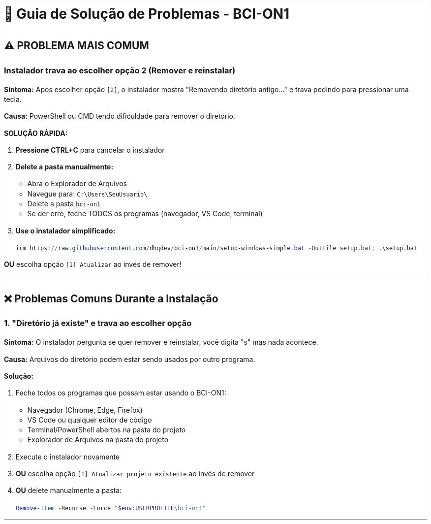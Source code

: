 # 🔧 Guia de Solução de Problemas - BCI-ON1

## ⚠️ PROBLEMA MAIS COMUM

### Instalador trava ao escolher opção 2 (Remover e reinstalar)

**Sintoma:** Após escolher opção `[2]`, o instalador mostra "Removendo diretório antigo..." e trava pedindo para pressionar uma tecla.

**Causa:** PowerShell ou CMD tendo dificuldade para remover o diretório.

**SOLUÇÃO RÁPIDA:**

1. **Pressione CTRL+C** para cancelar o instalador

2. **Delete a pasta manualmente:**
   - Abra o Explorador de Arquivos
   - Navegue para: `C:\Users\SeuUsuario\`
   - Delete a pasta `bci-on1`
   - Se der erro, feche TODOS os programas (navegador, VS Code, terminal)

3. **Use o instalador simplificado:**
   ```powershell
   irm https://raw.githubusercontent.com/dhqdev/bci-on1/main/setup-windows-simple.bat -OutFile setup.bat; .\setup.bat
   ```

**OU** escolha opção `[1] Atualizar` ao invés de remover!

---

## ❌ Problemas Comuns Durante a Instalação

### 1. "Diretório já existe" e trava ao escolher opção

**Sintoma:** O instalador pergunta se quer remover e reinstalar, você digita "s" mas nada acontece.

**Causa:** Arquivos do diretório podem estar sendo usados por outro programa.

**Solução:**
1. Feche todos os programas que possam estar usando o BCI-ON1:
   - Navegador (Chrome, Edge, Firefox)
   - VS Code ou qualquer editor de código
   - Terminal/PowerShell abertos na pasta do projeto
   - Explorador de Arquivos na pasta do projeto

2. Execute o instalador novamente

3. **OU** escolha opção `[1] Atualizar projeto existente` ao invés de remover

4. **OU** delete manualmente a pasta:
   ```powershell
   Remove-Item -Recurse -Force "$env:USERPROFILE\bci-on1"
   ```

---